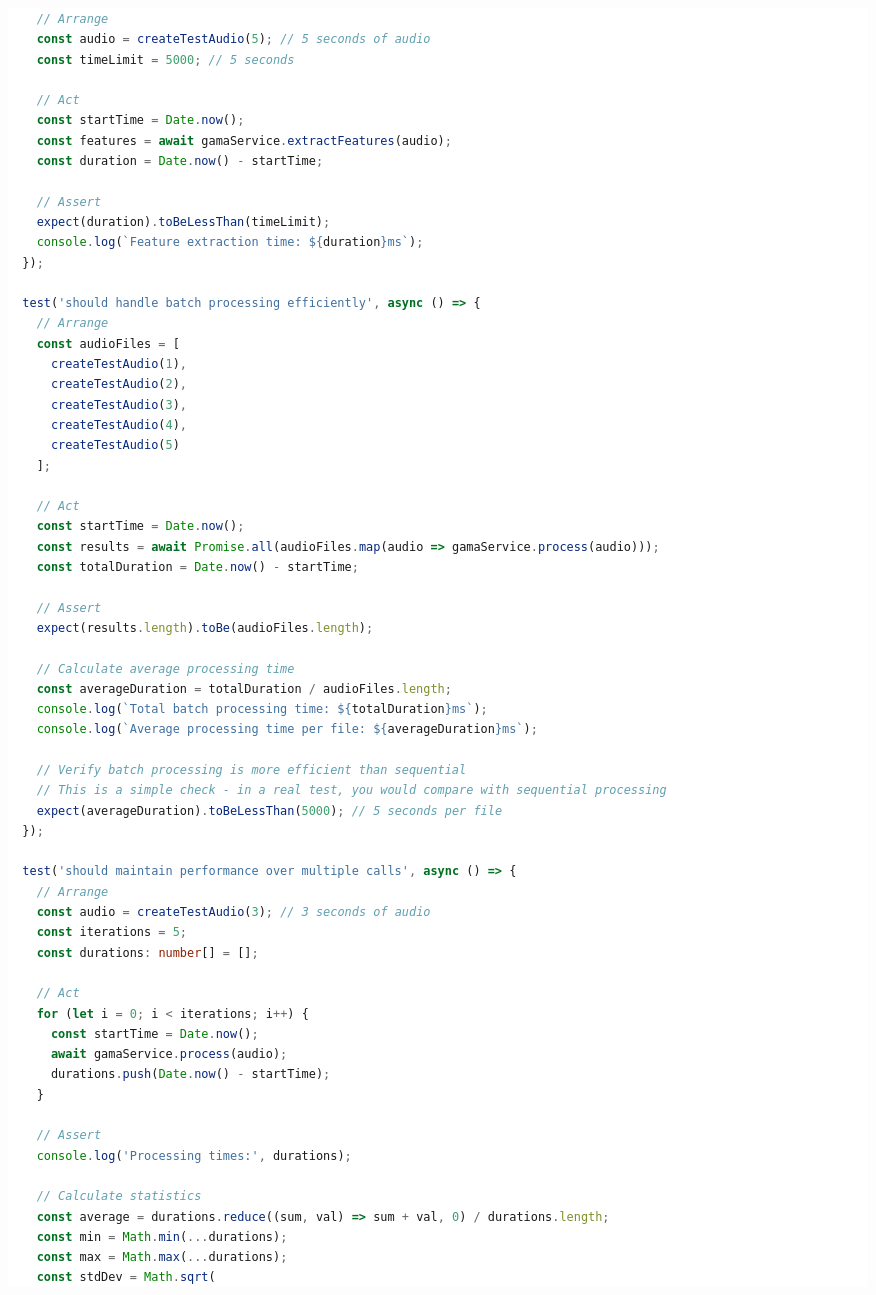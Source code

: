 ```typescript
    // Arrange
    const audio = createTestAudio(5); // 5 seconds of audio
    const timeLimit = 5000; // 5 seconds

    // Act
    const startTime = Date.now();
    const features = await gamaService.extractFeatures(audio);
    const duration = Date.now() - startTime;

    // Assert
    expect(duration).toBeLessThan(timeLimit);
    console.log(`Feature extraction time: ${duration}ms`);
  });

  test('should handle batch processing efficiently', async () => {
    // Arrange
    const audioFiles = [
      createTestAudio(1),
      createTestAudio(2),
      createTestAudio(3),
      createTestAudio(4),
      createTestAudio(5)
    ];

    // Act
    const startTime = Date.now();
    const results = await Promise.all(audioFiles.map(audio => gamaService.process(audio)));
    const totalDuration = Date.now() - startTime;

    // Assert
    expect(results.length).toBe(audioFiles.length);

    // Calculate average processing time
    const averageDuration = totalDuration / audioFiles.length;
    console.log(`Total batch processing time: ${totalDuration}ms`);
    console.log(`Average processing time per file: ${averageDuration}ms`);

    // Verify batch processing is more efficient than sequential
    // This is a simple check - in a real test, you would compare with sequential processing
    expect(averageDuration).toBeLessThan(5000); // 5 seconds per file
  });

  test('should maintain performance over multiple calls', async () => {
    // Arrange
    const audio = createTestAudio(3); // 3 seconds of audio
    const iterations = 5;
    const durations: number[] = [];

    // Act
    for (let i = 0; i < iterations; i++) {
      const startTime = Date.now();
      await gamaService.process(audio);
      durations.push(Date.now() - startTime);
    }

    // Assert
    console.log('Processing times:', durations);

    // Calculate statistics
    const average = durations.reduce((sum, val) => sum + val, 0) / durations.length;
    const min = Math.min(...durations);
    const max = Math.max(...durations);
    const stdDev = Math.sqrt(
```